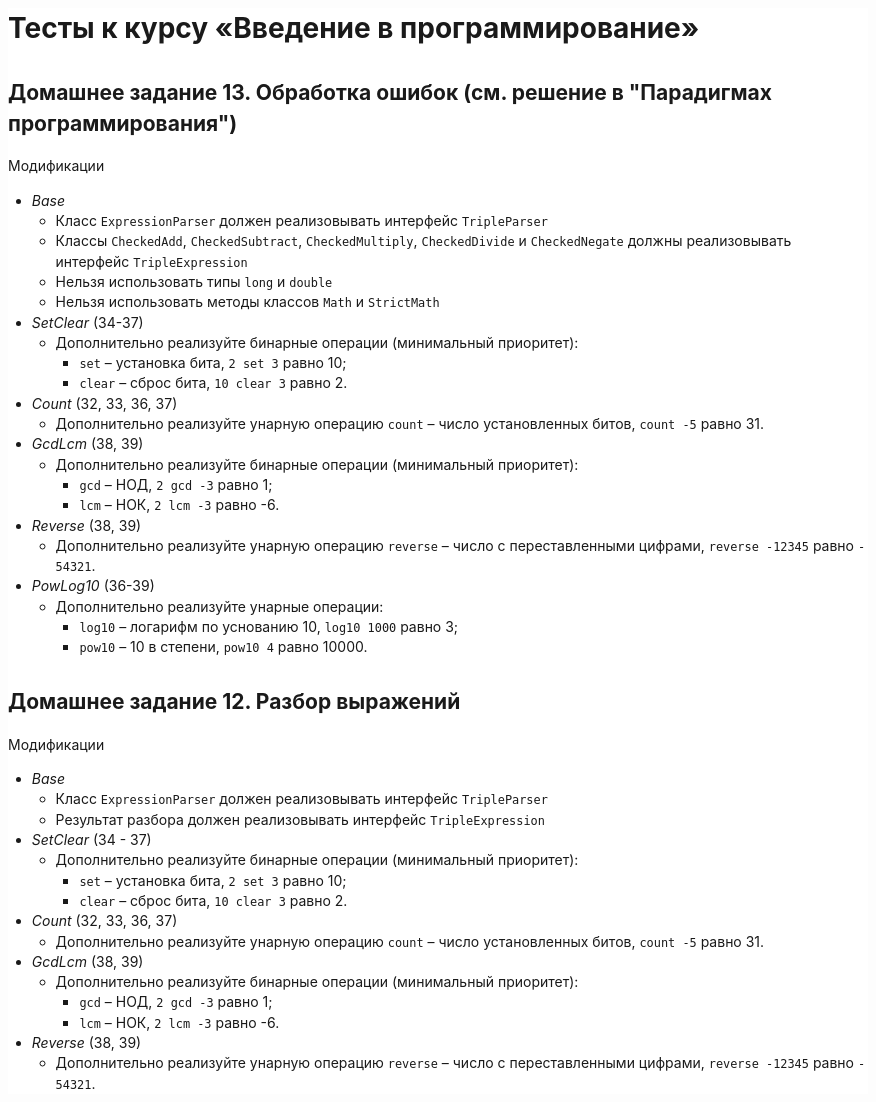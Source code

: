 # Тесты к курсу «Введение в программирование»

## Домашнее задание 13. Обработка ошибок (см. решение в "Парадигмах программирования")

Модификации
 * *Base*
    * Класс `ExpressionParser` должен реализовывать интерфейс
        `TripleParser`
    * Классы `CheckedAdd`, `CheckedSubtract`, `CheckedMultiply`,
        `CheckedDivide` и `CheckedNegate` должны реализовывать интерфейс
        `TripleExpression`
    * Нельзя использовать типы `long` и `double`
    * Нельзя использовать методы классов `Math` и `StrictMath`
 * *SetClear* (34-37)
    * Дополнительно реализуйте бинарные операции (минимальный приоритет):
        * `set` – установка бита, `2 set 3` равно 10;
        * `clear` – сброс бита, `10 clear 3` равно 2.
 * *Count* (32, 33, 36, 37)
    * Дополнительно реализуйте унарную операцию
      `count` – число установленных битов, `count -5` равно 31.
 * *GcdLcm* (38, 39)
    * Дополнительно реализуйте бинарные операции (минимальный приоритет):
        * `gcd` – НОД, `2 gcd -3` равно 1;
        * `lcm` – НОК, `2 lcm -3` равно -6.
 * *Reverse* (38, 39)
    * Дополнительно реализуйте унарную операцию
      `reverse` – число с переставленными цифрами, `reverse -12345` равно `-54321`.
 * *PowLog10* (36-39)
    * Дополнительно реализуйте унарные операции:
        * `log10` – логарифм по уснованию 10, `log10 1000` равно 3;
        * `pow10` – 10 в степени, `pow10 4` равно 10000.


## Домашнее задание 12. Разбор выражений

Модификации
 * *Base*
    * Класс `ExpressionParser` должен реализовывать интерфейс
        `TripleParser`
    * Результат разбора должен реализовывать интерфейс
        `TripleExpression`
 * *SetClear* (34 - 37)
    * Дополнительно реализуйте бинарные операции (минимальный приоритет):
        * `set` – установка бита, `2 set 3` равно 10;
        * `clear` – сброс бита, `10 clear 3` равно 2.
 * *Count* (32, 33, 36, 37)
    * Дополнительно реализуйте унарную операцию
      `count` – число установленных битов, `count -5` равно 31.
 * *GcdLcm* (38, 39)
    * Дополнительно реализуйте бинарные операции (минимальный приоритет):
        * `gcd` – НОД, `2 gcd -3` равно 1;
        * `lcm` – НОК, `2 lcm -3` равно -6.
 * *Reverse* (38, 39)
    * Дополнительно реализуйте унарную операцию
      `reverse` – число с переставленными цифрами, `reverse -12345` равно `-54321`.
